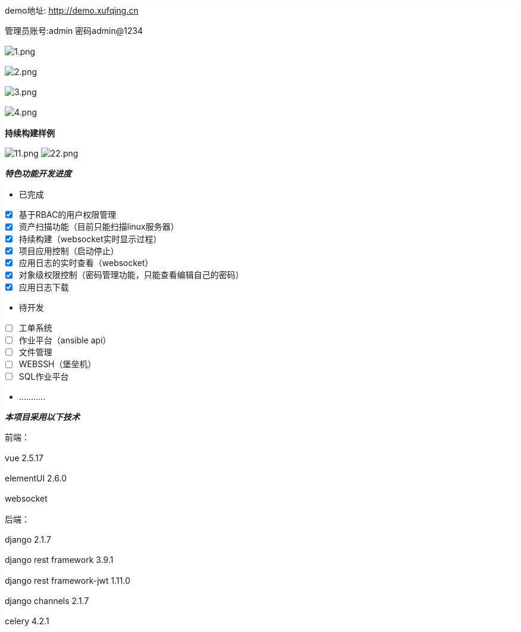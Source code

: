 demo地址: http://demo.xufqing.cn

管理员账号:admin 密码admin@1234

![1.png](https://raw.githubusercontent.com/xufqing/rest_xops/master/demo/1.png)

![2.png](https://raw.githubusercontent.com/xufqing/rest_xops/master/demo/2.png)

![3.png](https://raw.githubusercontent.com/xufqing/rest_xops/master/demo/3.png)

![4.png](https://raw.githubusercontent.com/xufqing/rest_xops/master/demo/4.png)

**持续构建样例**

![11.png](https://raw.githubusercontent.com/xufqing/rest_xops/master/demo/11.png)
![22.png](https://raw.githubusercontent.com/xufqing/rest_xops/master/demo/22.png)

***特色功能开发进度***

- 已完成
- [X] 基于RBAC的用户权限管理
- [X] 资产扫描功能（目前只能扫描linux服务器）
- [X] 持续构建（websocket实时显示过程）
- [X] 项目应用控制（启动停止）
- [X] 应用日志的实时查看（websocket）
- [X] 对象级权限控制（密码管理功能，只能查看编辑自己的密码）
- [X] 应用日志下载
- 待开发
- [ ] 工单系统
- [ ] 作业平台（ansible api）
- [ ] 文件管理
- [ ] WEBSSH（堡垒机）
- [ ] SQL作业平台
- ...........

***本项目采用以下技术***

前端：

vue 2.5.17

elementUI 2.6.0

websocket

后端：

django 2.1.7

django rest framework 3.9.1

django rest framework-jwt 1.11.0

django channels 2.1.7

celery 4.2.1
